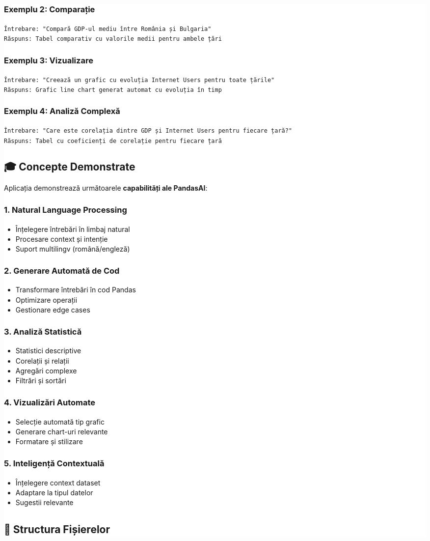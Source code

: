 ### Exemplu 2: Comparație
```
Întrebare: "Compară GDP-ul mediu între România și Bulgaria"
Răspuns: Tabel comparativ cu valorile medii pentru ambele țări
```

### Exemplu 3: Vizualizare
```
Întrebare: "Creează un grafic cu evoluția Internet Users pentru toate țările"
Răspuns: Grafic line chart generat automat cu evoluția în timp
```

### Exemplu 4: Analiză Complexă
```
Întrebare: "Care este corelația dintre GDP și Internet Users pentru fiecare țară?"
Răspuns: Tabel cu coeficienți de corelație pentru fiecare țară
```

## 🎓 Concepte Demonstrate

Aplicația demonstrează următoarele **capabilități ale PandasAI**:

### 1. **Natural Language Processing**
- Înțelegere întrebări în limbaj natural
- Procesare context și intenție
- Suport multilingv (română/engleză)

### 2. **Generare Automată de Cod**
- Transformare întrebări în cod Pandas
- Optimizare operații
- Gestionare edge cases

### 3. **Analiză Statistică**
- Statistici descriptive
- Corelații și relații
- Agregări complexe
- Filtrări și sortări

### 4. **Vizualizări Automate**
- Selecție automată tip grafic
- Generare chart-uri relevante
- Formatare și stilizare

### 5. **Inteligență Contextuală**
- Înțelegere context dataset
- Adaptare la tipul datelor
- Sugestii relevante

## 📝 Structura Fișierelor
